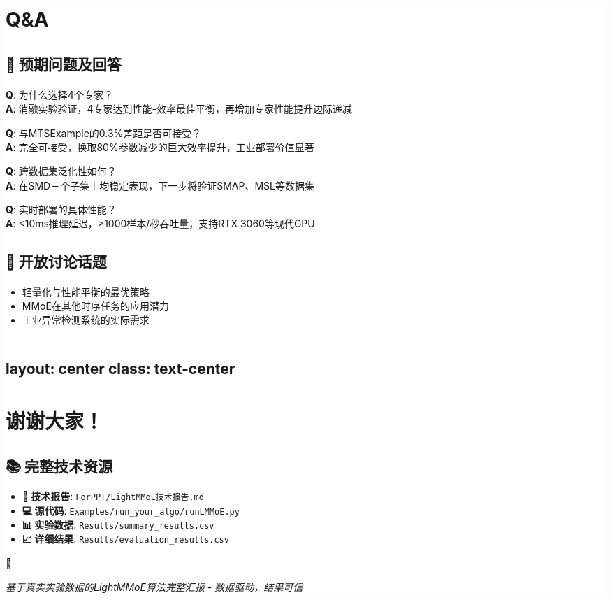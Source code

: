 # Q&A

## 🤔 预期问题及回答

<div class="grid grid-cols-2 gap-8 text-left mt-8">

<div>

**Q**: 为什么选择4个专家？  
**A**: 消融实验验证，4专家达到性能-效率最佳平衡，再增加专家性能提升边际递减

**Q**: 与MTSExample的0.3%差距是否可接受？  
**A**: 完全可接受，换取80%参数减少的巨大效率提升，工业部署价值显著

</div>

<div>

**Q**: 跨数据集泛化性如何？  
**A**: 在SMD三个子集上均稳定表现，下一步将验证SMAP、MSL等数据集

**Q**: 实时部署的具体性能？  
**A**: <10ms推理延迟，>1000样本/秒吞吐量，支持RTX 3060等现代GPU

</div>

</div>

## 💬 开放讨论话题
- 轻量化与性能平衡的最优策略
- MMoE在其他时序任务的应用潜力  
- 工业异常检测系统的实际需求

---
layout: center
class: text-center
---

# 谢谢大家！

## 📚 完整技术资源

- **📝 技术报告**: `ForPPT/LightMMoE技术报告.md`
- **💻 源代码**: `Examples/run_your_algo/runLMMoE.py`  
- **📊 实验数据**: `Results/summary_results.csv`
- **📈 详细结果**: `Results/evaluation_results.csv`

<div class="pt-12">
  <span class="text-6xl">🎯</span>
</div>

*基于真实实验数据的LightMMoE算法完整汇报 - 数据驱动，结果可信* 